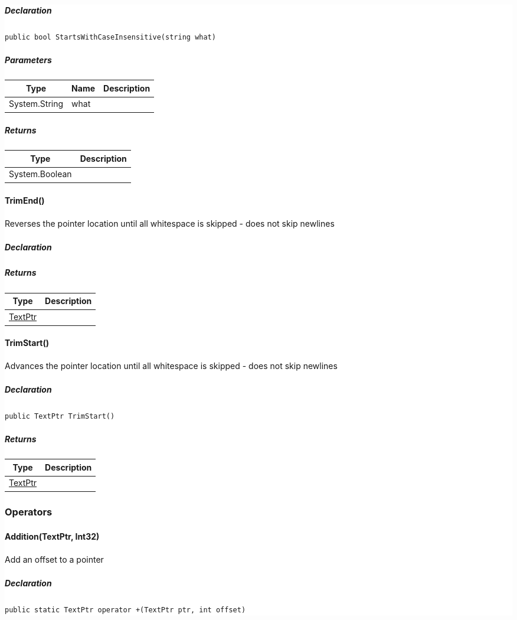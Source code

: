 ##### Declaration

```
public bool StartsWithCaseInsensitive(string what)
```

##### Parameters

| Type | Name | Description |
| --- | --- | --- |
| System.String | what |     |

##### Returns

| Type | Description |
| --- | --- |
| System.Boolean |     |

#### TrimEnd()

Reverses the pointer location until all whitespace is skipped - does not skip newlines

##### Declaration

##### Returns

| Type | Description |
| --- | --- |
| [TextPtr](https://keensoftwarehouse.github.io/SpaceEngineersModAPI/api/VRage.Game.ModAPI.Ingame.Utilities.TextPtr.html) |     |

#### TrimStart()

Advances the pointer location until all whitespace is skipped - does not skip newlines

##### Declaration

```
public TextPtr TrimStart()
```

##### Returns

| Type | Description |
| --- | --- |
| [TextPtr](https://keensoftwarehouse.github.io/SpaceEngineersModAPI/api/VRage.Game.ModAPI.Ingame.Utilities.TextPtr.html) |     |

### Operators

#### Addition(TextPtr, Int32)

Add an offset to a pointer

##### Declaration

```
public static TextPtr operator +(TextPtr ptr, int offset)
```
